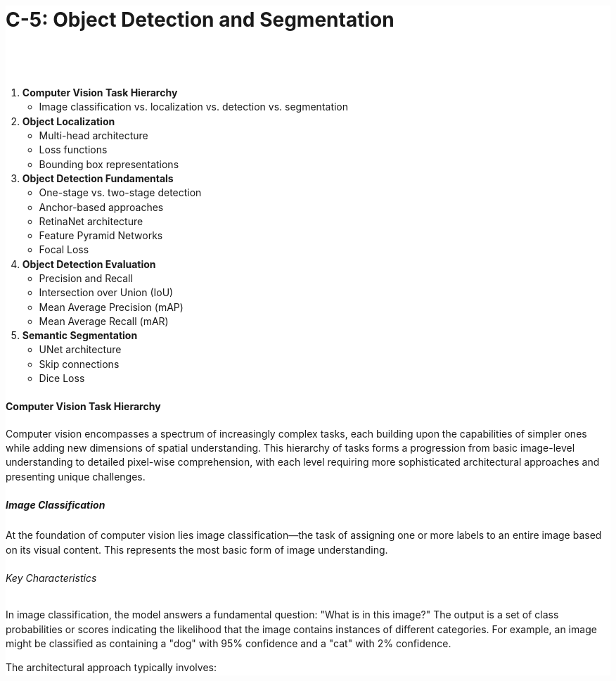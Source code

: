 # C-5: Object Detection and Segmentation

<br>
<br>

1. **Computer Vision Task Hierarchy**
    - Image classification vs. localization vs. detection vs. segmentation
2. **Object Localization**
    - Multi-head architecture
    - Loss functions
    - Bounding box representations
3. **Object Detection Fundamentals**
    - One-stage vs. two-stage detection
    - Anchor-based approaches
    - RetinaNet architecture
    - Feature Pyramid Networks
    - Focal Loss
4. **Object Detection Evaluation**
    - Precision and Recall
    - Intersection over Union (IoU)
    - Mean Average Precision (mAP)
    - Mean Average Recall (mAR)
5. **Semantic Segmentation**
    - UNet architecture
    - Skip connections
    - Dice Loss

#### Computer Vision Task Hierarchy

Computer vision encompasses a spectrum of increasingly complex tasks, each building upon the capabilities of simpler
ones while adding new dimensions of spatial understanding. This hierarchy of tasks forms a progression from basic
image-level understanding to detailed pixel-wise comprehension, with each level requiring more sophisticated
architectural approaches and presenting unique challenges.

##### Image Classification

At the foundation of computer vision lies image classification—the task of assigning one or more labels to an entire
image based on its visual content. This represents the most basic form of image understanding.

###### Key Characteristics

In image classification, the model answers a fundamental question: "What is in this image?" The output is a set of class
probabilities or scores indicating the likelihood that the image contains instances of different categories. For
example, an image might be classified as containing a "dog" with 95% confidence and a "cat" with 2% confidence.

The architectural approach typically involves:

